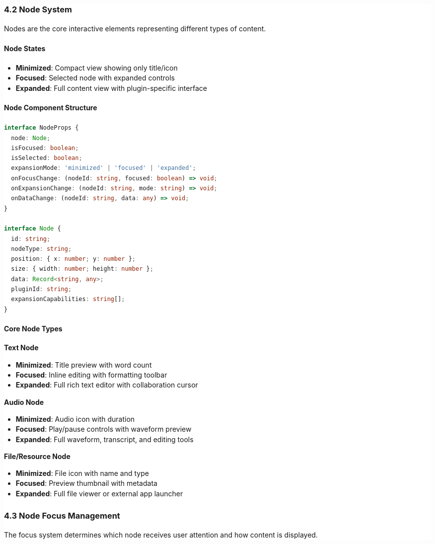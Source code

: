 ### 4.2 Node System

Nodes are the core interactive elements representing different types of content.

#### Node States
- **Minimized**: Compact view showing only title/icon
- **Focused**: Selected node with expanded controls
- **Expanded**: Full content view with plugin-specific interface

#### Node Component Structure
```typescript
interface NodeProps {
  node: Node;
  isFocused: boolean;
  isSelected: boolean;
  expansionMode: 'minimized' | 'focused' | 'expanded';
  onFocusChange: (nodeId: string, focused: boolean) => void;
  onExpansionChange: (nodeId: string, mode: string) => void;
  onDataChange: (nodeId: string, data: any) => void;
}

interface Node {
  id: string;
  nodeType: string;
  position: { x: number; y: number };
  size: { width: number; height: number };
  data: Record<string, any>;
  pluginId: string;
  expansionCapabilities: string[];
}
```

#### Core Node Types

**Text Node**
- **Minimized**: Title preview with word count
- **Focused**: Inline editing with formatting toolbar
- **Expanded**: Full rich text editor with collaboration cursor

**Audio Node** 
- **Minimized**: Audio icon with duration
- **Focused**: Play/pause controls with waveform preview
- **Expanded**: Full waveform, transcript, and editing tools

**File/Resource Node**
- **Minimized**: File icon with name and type
- **Focused**: Preview thumbnail with metadata
- **Expanded**: Full file viewer or external app launcher

### 4.3 Node Focus Management

The focus system determines which node receives user attention and how content is displayed.
